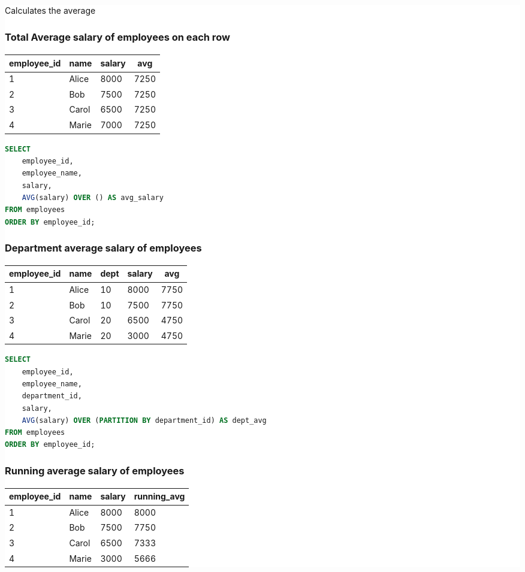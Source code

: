 Calculates the average

### Total Average salary of employees on each row

| employee_id | name  | salary | avg  |
| ----------- | ----- | ------ | ---- |
| 1           | Alice | 8000   | 7250 |
| 2           | Bob   | 7500   | 7250 |
| 3           | Carol | 6500   | 7250 |
| 4           | Marie | 7000   | 7250 |

```sql
SELECT
    employee_id,
    employee_name,
    salary,
    AVG(salary) OVER () AS avg_salary
FROM employees
ORDER BY employee_id;
```

### Department average salary of employees

| employee_id | name  | dept | salary | avg  |
| ----------- | ----- | ---- | ------ | ---- |
| 1           | Alice | 10   | 8000   | 7750 |
| 2           | Bob   | 10   | 7500   | 7750 |
| 3           | Carol | 20   | 6500   | 4750 |
| 4           | Marie | 20   | 3000   | 4750 |

```sql
SELECT
    employee_id,
    employee_name,
    department_id,
    salary,
    AVG(salary) OVER (PARTITION BY department_id) AS dept_avg
FROM employees
ORDER BY employee_id;
```

### Running average salary of employees

| employee_id | name  | salary | running_avg |
| ----------- | ----- | ------ | ----------- |
| 1           | Alice | 8000   | 8000        |
| 2           | Bob   | 7500   | 7750        |
| 3           | Carol | 6500   | 7333        |
| 4           | Marie | 3000   | 5666        |

